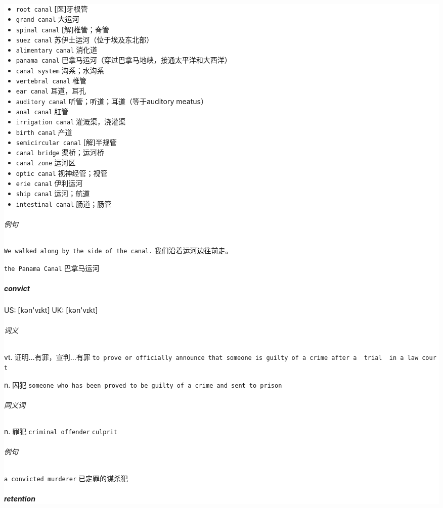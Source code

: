 - `root canal` [医]牙根管
- `grand canal` 大运河
- `spinal canal` [解]椎管；脊管
- `suez canal` 苏伊士运河（位于埃及东北部）
- `alimentary canal` 消化道
- `panama canal` 巴拿马运河（穿过巴拿马地峡，接通太平洋和大西洋）
- `canal system` 沟系；水沟系
- `vertebral canal` 椎管
- `ear canal` 耳道，耳孔
- `auditory canal` 听管；听道；耳道（等于auditory meatus）
- `anal canal` 肛管
- `irrigation canal` 灌溉渠，浇灌渠
- `birth canal` 产道
- `semicircular canal` [解]半规管
- `canal bridge` 渠桥；运河桥
- `canal zone` 运河区
- `optic canal` 视神经管；视管
- `erie canal` 伊利运河
- `ship canal` 运河；航道
- `intestinal canal` 肠道；肠管

###### 例句

`We walked along by the side of the canal.`
我们沿着运河边往前走。

`the Panama Canal`
巴拿马运河


##### convict

US: [kən'vɪkt]
UK: [kən'vɪkt]

###### 词义

vt. 证明…有罪，宣判…有罪
`to prove or officially announce that someone is guilty of a crime after a  trial  in a law court`

n. 囚犯
`someone who has been proved to be guilty of a crime and sent to prison`

###### 同义词

n. 罪犯
`criminal offender` `culprit`


###### 例句

`a convicted murderer`
已定罪的谋杀犯


##### retention
